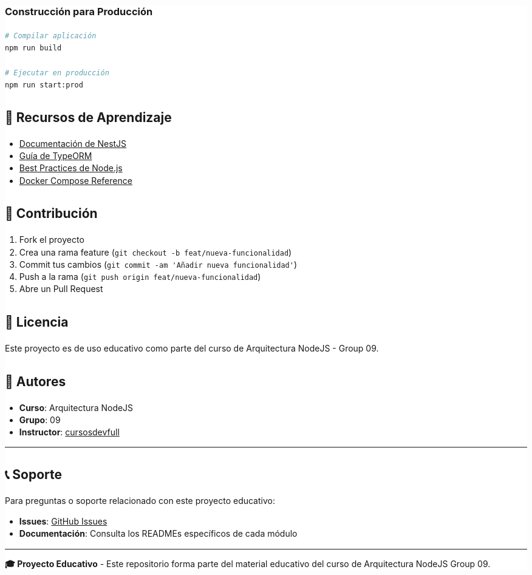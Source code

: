 ### Construcción para Producción

```bash
# Compilar aplicación
npm run build

# Ejecutar en producción
npm run start:prod
```

## 📖 Recursos de Aprendizaje

- [Documentación de NestJS](https://docs.nestjs.com/)
- [Guía de TypeORM](https://typeorm.io/#/undefined/readme)
- [Best Practices de Node.js](https://nodejs.org/en/docs/guides/)
- [Docker Compose Reference](https://docs.docker.com/compose/)

## 🤝 Contribución

1. Fork el proyecto
2. Crea una rama feature (`git checkout -b feat/nueva-funcionalidad`)
3. Commit tus cambios (`git commit -am 'Añadir nueva funcionalidad'`)
4. Push a la rama (`git push origin feat/nueva-funcionalidad`)
5. Abre un Pull Request

## 📄 Licencia

Este proyecto es de uso educativo como parte del curso de Arquitectura NodeJS - Group 09.

## 👥 Autores

- **Curso**: Arquitectura NodeJS
- **Grupo**: 09
- **Instructor**: [cursosdevfull](https://github.com/cursosdevfull)

---

## 📞 Soporte

Para preguntas o soporte relacionado con este proyecto educativo:

- **Issues**: [GitHub Issues](https://github.com/cursosdevfull/Arquitectura_NodeJS_Group09/issues)
- **Documentación**: Consulta los READMEs específicos de cada módulo

---

**🎓 Proyecto Educativo** - Este repositorio forma parte del material educativo del curso de Arquitectura NodeJS Group 09.